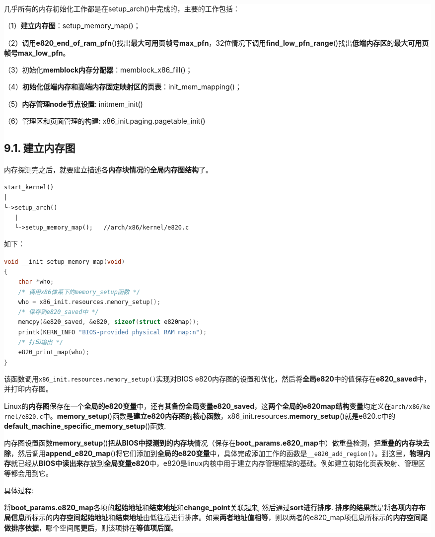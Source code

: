 几乎所有的内存初始化工作都是在setup_arch()中完成的，主要的工作包括：

（1）**建立内存图**：setup_memory_map()；

（2）调用**e820_end_of_ram_pfn**()找出**最大可用页帧号max_pfn**，32位情况下调用**find_low_pfn_range**()找出**低端内存区**的**最大可用页帧号max_low_pfn**。

（3）初始化**memblock内存分配器**：memblock_x86_fill()；

（4）**初始化低端内存和高端内存固定映射区的页表**：init_mem_mapping()；

（5）**内存管理node节点设置**: initmem_init()

（6）管理区和页面管理的构建: x86_init.paging.pagetable_init()

## 9.1. 建立内存图

内存探测完之后，就要建立描述各**内存块情况**的**全局内存图结构**了。

```
start_kernel()
|
└->setup_arch()
   |
   └->setup_memory_map();   //arch/x86/kernel/e820.c
```

如下：

```c
void __init setup_memory_map(void)
{
	char *who;
	/* 调用x86体系下的memory_setup函数 */
	who = x86_init.resources.memory_setup();
	/* 保存到e820_saved中 */
	memcpy(&e820_saved, &e820, sizeof(struct e820map));
	printk(KERN_INFO "BIOS-provided physical RAM map:n");
	/* 打印输出 */
	e820_print_map(who);
}
```

该函数调用`x86_init.resources.memory_setup()`实现对BIOS e820内存图的设置和优化，然后将**全局e820**中的值保存在**e820_saved**中，并打印内存图。

Linux的**内存图**保存在一个**全局的e820变量**中，还有**其备份全局变量e820_saved**，这**两个全局的e820map结构变量**均定义在`arch/x86/kernel/e820.c`中。**memory_setup**()函数是**建立e820内存图**的**核心函数**，x86_init.resources.**memory_setup**()就是e820.c中的**default_machine_specific_memory_setup**()函数.

内存图设置函数**memory_setup**()把**从BIOS中探测到的内存块**情况（保存在**boot_params.e820_map**中）做重叠检测，把**重叠的内存块去除**，然后调用**append_e820_map**()将它们添加到**全局的e820变量**中，具体完成添加工作的函数是`__e820_add_region()`。到这里，**物理内存**就已经从**BIOS中读出来**存放到**全局变量e820**中，e820是linux内核中用于建立内存管理框架的基础。例如建立初始化页表映射、管理区等都会用到它。

具体过程: 

将**boot_params.e820_map**各项的**起始地址**和**结束地址**和**change_point**关联起来, 然后通过**sort进行排序**. **排序的结果**就是将**各项内存布局信息**所标示的**内存空间起始地址**和**结束地址**由低往高进行排序。如果**两者地址值相等**，则以两者的e820_map项信息所标示的**内存空间尾做排序依据**，哪个空间尾**更后**，则该项排在**等值项后面**。
